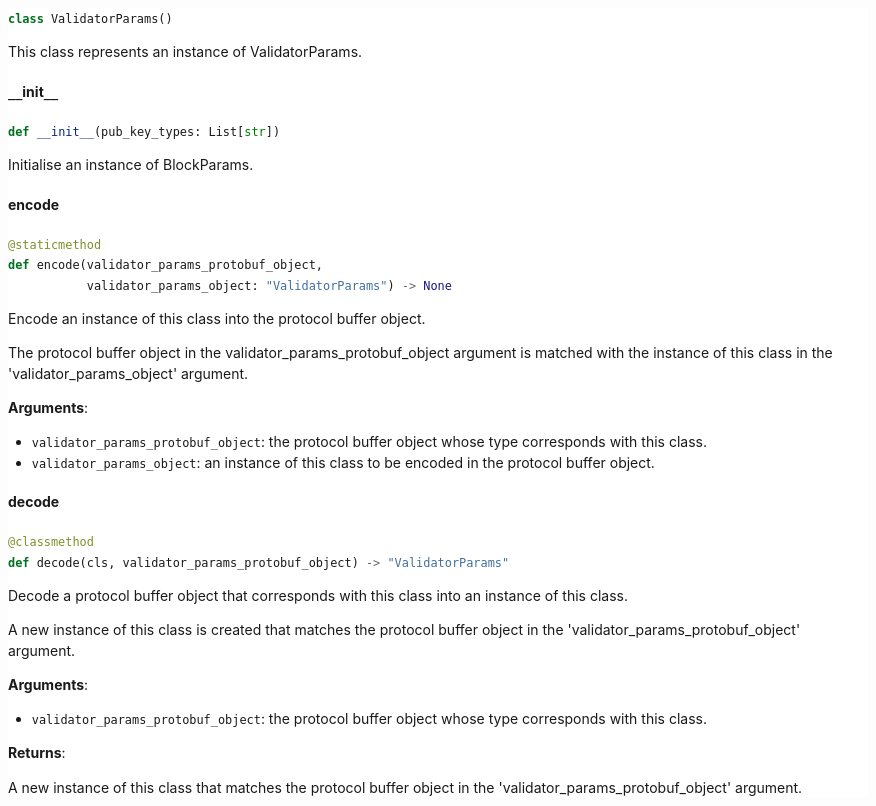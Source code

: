 ```python
class ValidatorParams()
```

This class represents an instance of ValidatorParams.

<a id="packages.valory.protocols.abci.custom_types.ValidatorParams.__init__"></a>

#### `__`init`__`

```python
def __init__(pub_key_types: List[str])
```

Initialise an instance of BlockParams.

<a id="packages.valory.protocols.abci.custom_types.ValidatorParams.encode"></a>

#### encode

```python
@staticmethod
def encode(validator_params_protobuf_object,
           validator_params_object: "ValidatorParams") -> None
```

Encode an instance of this class into the protocol buffer object.

The protocol buffer object in the validator_params_protobuf_object argument is matched with the instance of this class in the 'validator_params_object' argument.

**Arguments**:

- `validator_params_protobuf_object`: the protocol buffer object whose type corresponds with this class.
- `validator_params_object`: an instance of this class to be encoded in the protocol buffer object.

<a id="packages.valory.protocols.abci.custom_types.ValidatorParams.decode"></a>

#### decode

```python
@classmethod
def decode(cls, validator_params_protobuf_object) -> "ValidatorParams"
```

Decode a protocol buffer object that corresponds with this class into an instance of this class.

A new instance of this class is created that matches the protocol buffer object in the 'validator_params_protobuf_object' argument.

**Arguments**:

- `validator_params_protobuf_object`: the protocol buffer object whose type corresponds with this class.

**Returns**:

A new instance of this class that matches the protocol buffer object in the 'validator_params_protobuf_object' argument.
